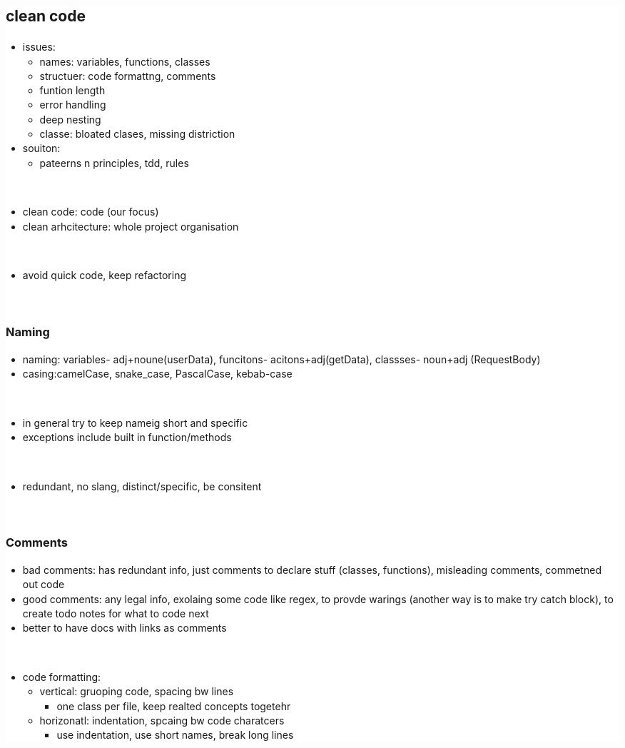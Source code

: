 ## clean code

- issues:
    - names: variables, functions, classes
    - structuer: code formattng, comments
    - funtion length
    - error handling
    - deep nesting
    - classe: bloated clases, missing distriction
- souiton:
    - pateerns n principles, tdd, rules

<br>

- clean code: code (our focus)
- clean arhcitecture: whole project organisation


<br>

- avoid quick code, keep refactoring

<br>

### Naming 

- naming: variables- adj+noune(userData), funcitons- acitons+adj(getData), classses- noun+adj (RequestBody)
- casing:camelCase, snake_case, PascalCase, kebab-case

<br>

- in general try to keep nameig short and specific
- exceptions include built in function/methods

<br>

- redundant, no slang, distinct/specific, be consitent

<br>

### Comments

- bad comments: has redundant info, just comments to declare stuff (classes, functions), misleading comments, commetned out code
- good comments: any legal info, exolaing some code like regex, to provde warings (another way is to make try catch block), to create todo notes for what to code next
- better to have docs with links as comments 

<br>

- code formatting: 
    - vertical: gruoping code,  spacing bw lines
        - one class per file, keep realted concepts togetehr
    - horizonatl: indentation, spcaing bw code charatcers
        - use indentation, use short names, break long lines
